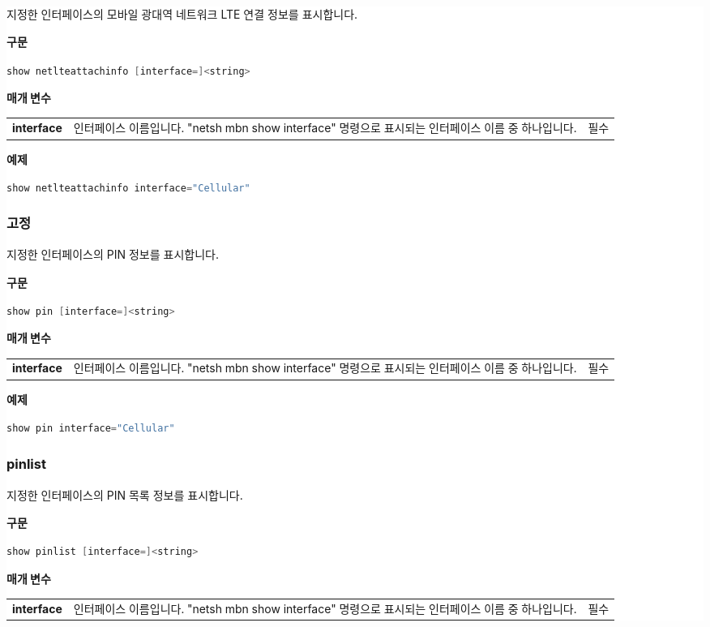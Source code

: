 지정한 인터페이스의 모바일 광대역 네트워크 LTE 연결 정보를 표시합니다.

**구문**

```powershell
show netlteattachinfo [interface=]<string>
```

**매개 변수**

|               |                                                                                               |          |
|---------------|-----------------------------------------------------------------------------------------------|----------|
| **interface** | 인터페이스 이름입니다. "netsh mbn show interface" 명령으로 표시되는 인터페이스 이름 중 하나입니다. | 필수 |


**예제**

```powershell
show netlteattachinfo interface="Cellular"
```

### <a name="pin"></a>고정      

지정한 인터페이스의 PIN 정보를 표시합니다.

**구문**

```powershell
show pin [interface=]<string>
```

**매개 변수**

|               |                                                                                               |          |
|---------------|-----------------------------------------------------------------------------------------------|----------|
| **interface** | 인터페이스 이름입니다. "netsh mbn show interface" 명령으로 표시되는 인터페이스 이름 중 하나입니다. | 필수 |


**예제**

```powershell
show pin interface="Cellular"
```


### <a name="pinlist"></a>pinlist  

지정한 인터페이스의 PIN 목록 정보를 표시합니다.

**구문**

```powershell
show pinlist [interface=]<string>
```

**매개 변수**

|               |                                                                                               |          |
|---------------|-----------------------------------------------------------------------------------------------|----------|
| **interface** | 인터페이스 이름입니다. "netsh mbn show interface" 명령으로 표시되는 인터페이스 이름 중 하나입니다. | 필수 |
